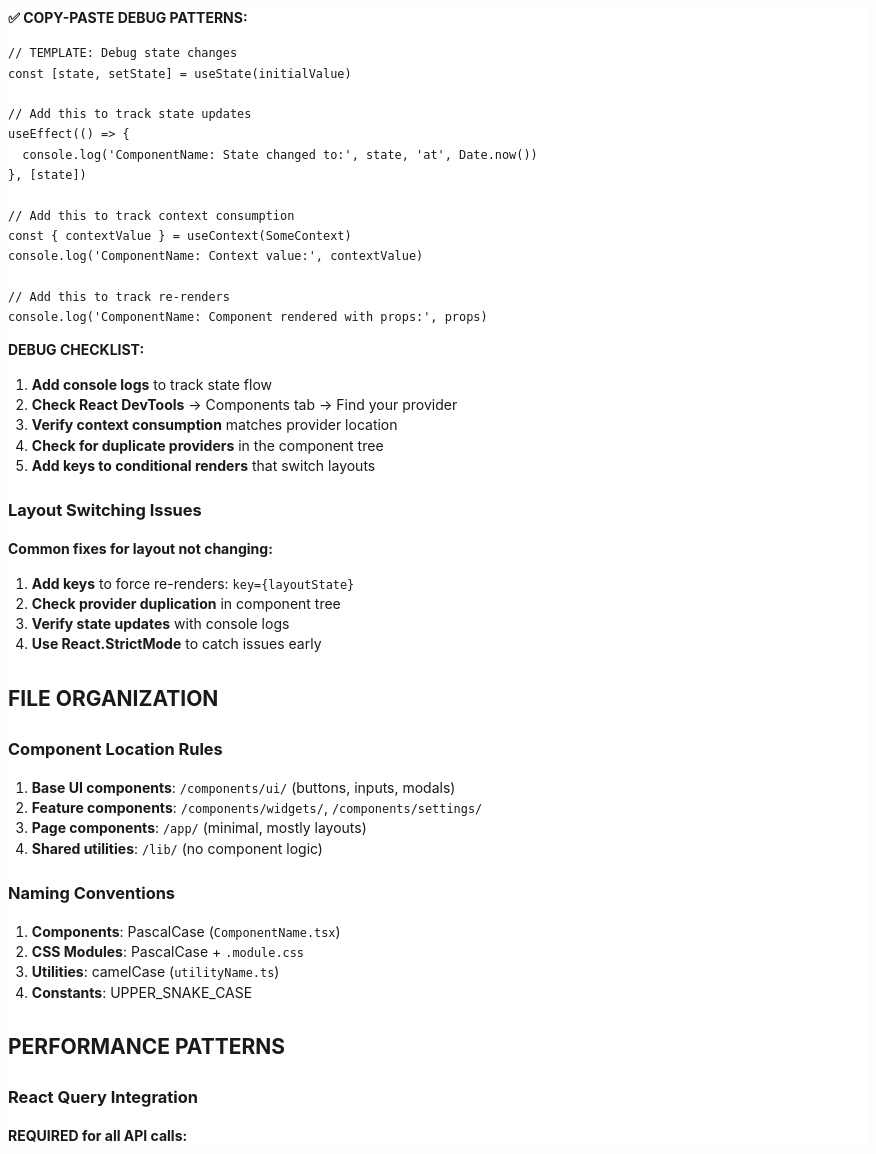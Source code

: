 **✅ COPY-PASTE DEBUG PATTERNS:**

```tsx
// TEMPLATE: Debug state changes
const [state, setState] = useState(initialValue)

// Add this to track state updates
useEffect(() => {
  console.log('ComponentName: State changed to:', state, 'at', Date.now())
}, [state])

// Add this to track context consumption
const { contextValue } = useContext(SomeContext)
console.log('ComponentName: Context value:', contextValue)

// Add this to track re-renders
console.log('ComponentName: Component rendered with props:', props)
```

**DEBUG CHECKLIST:**
1. **Add console logs** to track state flow
2. **Check React DevTools** → Components tab → Find your provider
3. **Verify context consumption** matches provider location
4. **Check for duplicate providers** in the component tree
5. **Add keys to conditional renders** that switch layouts

### Layout Switching Issues
**Common fixes for layout not changing:**

1. **Add keys** to force re-renders: `key={layoutState}`
2. **Check provider duplication** in component tree
3. **Verify state updates** with console logs
4. **Use React.StrictMode** to catch issues early

## FILE ORGANIZATION

### Component Location Rules
1. **Base UI components**: `/components/ui/` (buttons, inputs, modals)
2. **Feature components**: `/components/widgets/`, `/components/settings/`
3. **Page components**: `/app/` (minimal, mostly layouts)
4. **Shared utilities**: `/lib/` (no component logic)

### Naming Conventions
1. **Components**: PascalCase (`ComponentName.tsx`)
2. **CSS Modules**: PascalCase + `.module.css`
3. **Utilities**: camelCase (`utilityName.ts`)
4. **Constants**: UPPER_SNAKE_CASE

## PERFORMANCE PATTERNS

### React Query Integration
**REQUIRED for all API calls:**
